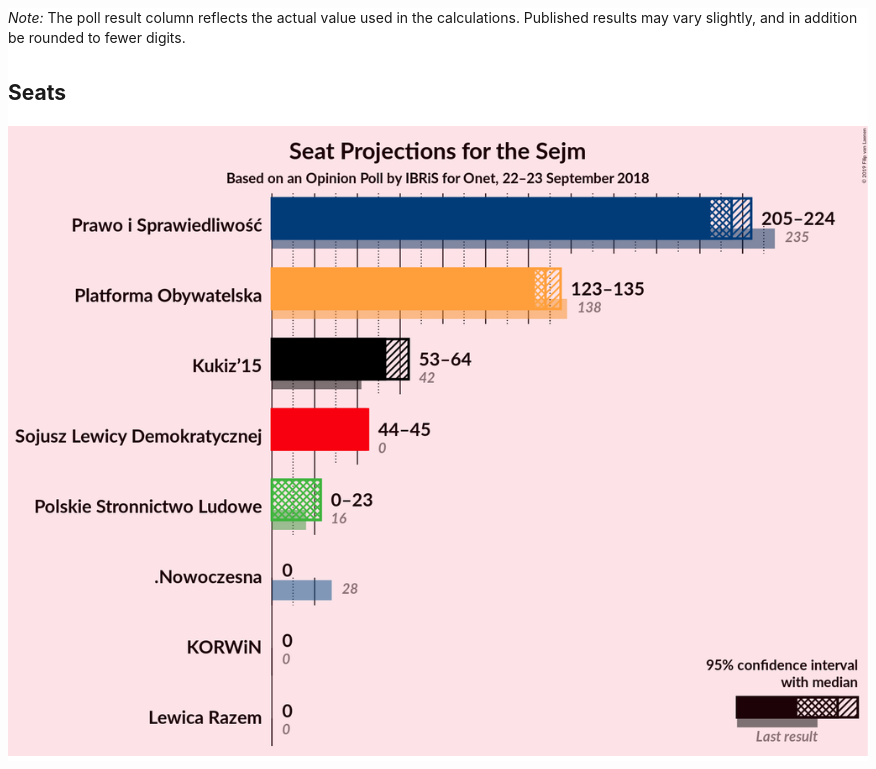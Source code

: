 *Note:* The poll result column reflects the actual value used in the calculations. Published results may vary slightly, and in addition be rounded to fewer digits.

## Seats

![Graph with seats not yet produced](2018-09-23-IBRiS-seats.png "Seats")
